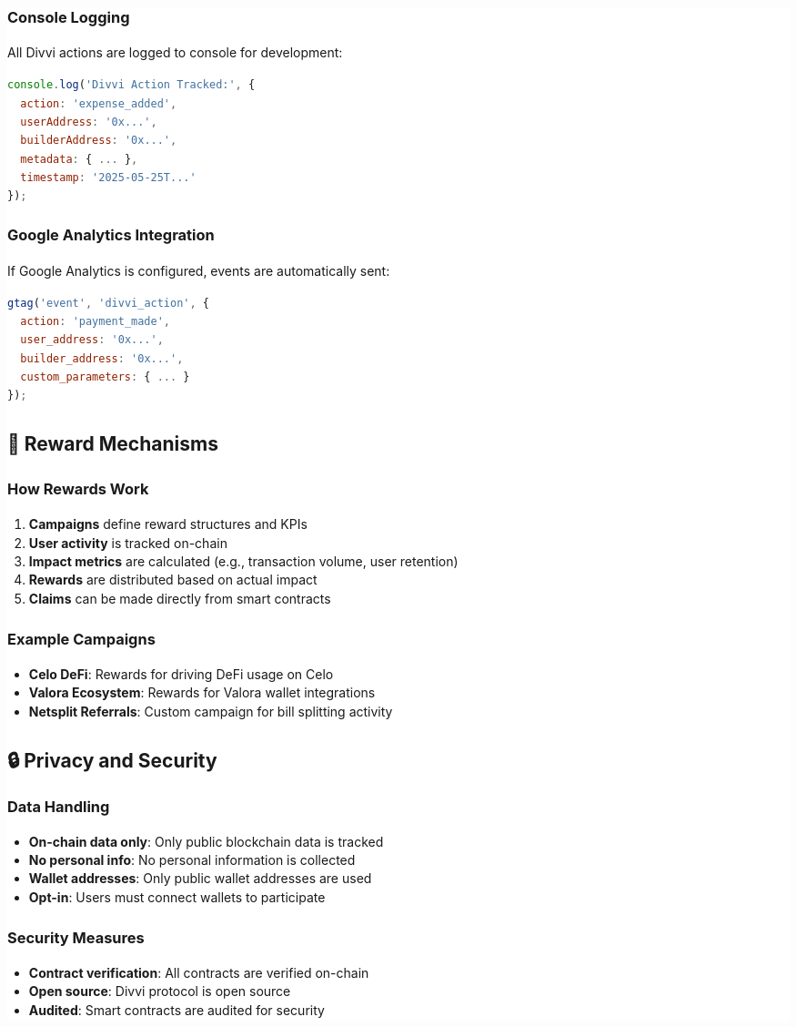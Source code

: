 ### Console Logging
All Divvi actions are logged to console for development:
```javascript
console.log('Divvi Action Tracked:', {
  action: 'expense_added',
  userAddress: '0x...',
  builderAddress: '0x...',
  metadata: { ... },
  timestamp: '2025-05-25T...'
});
```

### Google Analytics Integration
If Google Analytics is configured, events are automatically sent:
```javascript
gtag('event', 'divvi_action', {
  action: 'payment_made',
  user_address: '0x...',
  builder_address: '0x...',
  custom_parameters: { ... }
});
```

## 🎁 Reward Mechanisms

### How Rewards Work
1. **Campaigns** define reward structures and KPIs
2. **User activity** is tracked on-chain
3. **Impact metrics** are calculated (e.g., transaction volume, user retention)
4. **Rewards** are distributed based on actual impact
5. **Claims** can be made directly from smart contracts

### Example Campaigns
- **Celo DeFi**: Rewards for driving DeFi usage on Celo
- **Valora Ecosystem**: Rewards for Valora wallet integrations
- **Netsplit Referrals**: Custom campaign for bill splitting activity

## 🔒 Privacy and Security

### Data Handling
- **On-chain data only**: Only public blockchain data is tracked
- **No personal info**: No personal information is collected
- **Wallet addresses**: Only public wallet addresses are used
- **Opt-in**: Users must connect wallets to participate

### Security Measures
- **Contract verification**: All contracts are verified on-chain
- **Open source**: Divvi protocol is open source
- **Audited**: Smart contracts are audited for security
